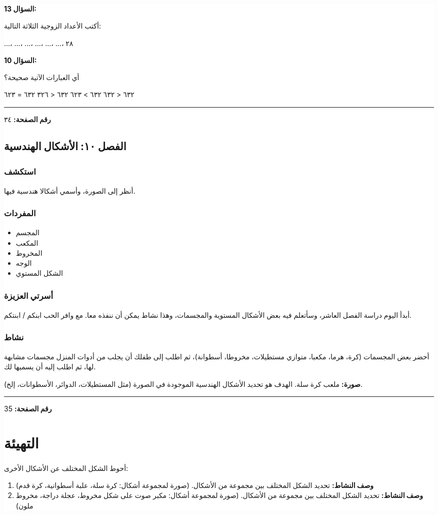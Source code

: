 **السؤال 13:**

أكتب الأعداد الزوجية الثلاثة التالية:

...، ...، ...، ...، ...، ...، ۲۸

**السؤال 10:**

أي العبارات الآتية صحيحة؟

٦٣٢ < ٦٣٢ ٦٣٢ > ٦٢٣
٦٣٢ < ٣٢٦ ٦٣٢ = ٦٢٣


---

**رقم الصفحة:** ٣٤

## الفصل ١٠: الأشكال الهندسية

### استكشف
أنظر إلى الصورة، وأسمي أشكالا هندسية فيها.

### المفردات
*   المجسم
*   المكعب
*   المخروط
*   الوجه
*   الشكل المستوي

### أسرتي العزيزة
أبدأ اليوم دراسة الفصل العاشر، وسأتعلم فيه بعض الأشكال المستوية والمجسمات، وهذا نشاط يمكن أن ننفذه معا. مع وافر الحب ابنكم / ابنتكم.

### نشاط
أحضر بعض المجسمات (كرة، هرما، مكعبا، متوازي مستطيلات، مخروطا، أسطوانة)، ثم اطلب إلى طفلك أن يجلب من أدوات المنزل مجسمات مشابهة لها، ثم اطلب إليه أن يسميها لك.

**صورة:** ملعب كرة سلة. الهدف هو تحديد الأشكال الهندسية الموجودة في الصورة (مثل المستطيلات، الدوائر، الأسطوانات، إلخ).


---

**رقم الصفحة:** 35

# التهيئة

أحوط الشكل المختلف عن الأشكال الأخرى:

1.  **وصف النشاط:** تحديد الشكل المختلف بين مجموعة من الأشكال. (صورة لمجموعة أشكال: كرة سلة، علبة أسطوانية، كرة قدم)
2.  **وصف النشاط:** تحديد الشكل المختلف بين مجموعة من الأشكال. (صورة لمجموعة أشكال: مكبر صوت على شكل مخروط، عجلة دراجة، مخروط ملون)

